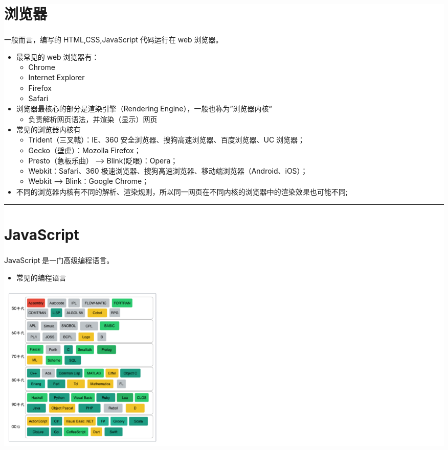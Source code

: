 
# 浏览器

一般而言，编写的 HTML,CSS,JavaScript 代码运行在 web 浏览器。

<v-clicks>

- 最常见的 web 浏览器有：
  - Chrome
  - Internet Explorer
  - Firefox
  - Safari
- 浏览器最核心的部分是渲染引擎（Rendering Engine），一般也称为”浏览器内核“
  - 负责解析网页语法，并渲染（显示）网页
- 常见的浏览器内核有
  - Trident（三叉戟）：IE、360 安全浏览器、搜狗高速浏览器、百度浏览器、UC 浏览器；
  - Gecko（壁虎）：Mozolla Firefox；
  - Presto（急板乐曲） --> Blink(眨眼)：Opera；
  - Webkit：Safari、360 极速浏览器、搜狗高速浏览器、移动端浏览器（Android、iOS）；
  - Webkit --> Blink：Google Chrome；
- 不同的浏览器内核有不同的解析、渲染规则，所以同一网页在不同内核的浏览器中的渲染效果也可能不同;

</v-clicks>

---

# JavaScript

JavaScript 是一门高级编程语言。

<v-clicks>

- 常见的编程语言

<div class="flex justify-around">
  <img src="/public/09.png" style="height: 300px;"/>